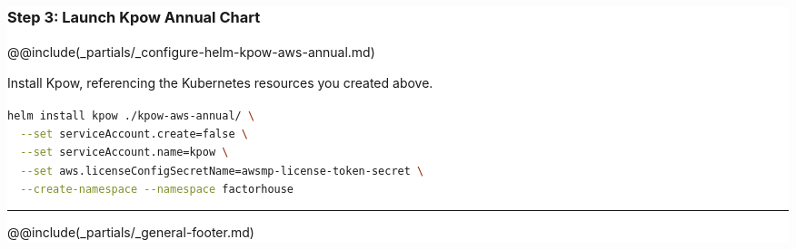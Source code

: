 ### Step 3: Launch Kpow Annual Chart

@@include(\_partials/\_configure-helm-kpow-aws-annual.md)

Install Kpow, referencing the Kubernetes resources you created above.

```bash
helm install kpow ./kpow-aws-annual/ \
  --set serviceAccount.create=false \
  --set serviceAccount.name=kpow \
  --set aws.licenseConfigSecretName=awsmp-license-token-secret \
  --create-namespace --namespace factorhouse
```

---

@@include(\_partials/\_general-footer.md)
